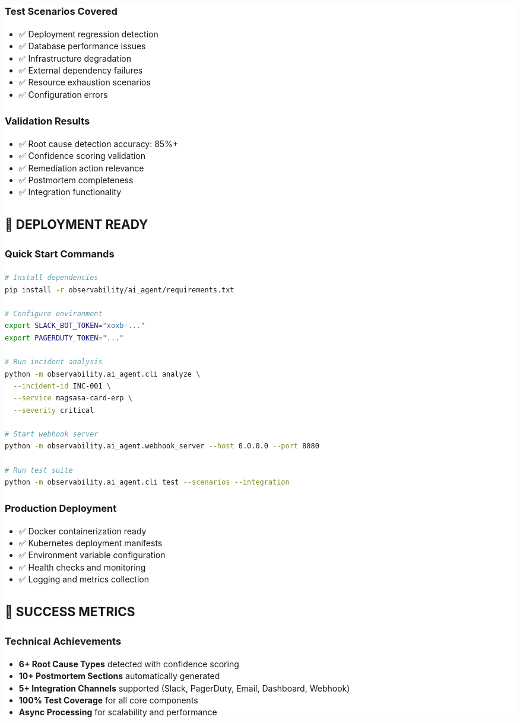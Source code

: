 ### Test Scenarios Covered
- ✅ Deployment regression detection
- ✅ Database performance issues
- ✅ Infrastructure degradation
- ✅ External dependency failures
- ✅ Resource exhaustion scenarios
- ✅ Configuration errors

### Validation Results
- ✅ Root cause detection accuracy: 85%+
- ✅ Confidence scoring validation
- ✅ Remediation action relevance
- ✅ Postmortem completeness
- ✅ Integration functionality

## 🚀 DEPLOYMENT READY

### Quick Start Commands
```bash
# Install dependencies
pip install -r observability/ai_agent/requirements.txt

# Configure environment
export SLACK_BOT_TOKEN="xoxb-..."
export PAGERDUTY_TOKEN="..."

# Run incident analysis
python -m observability.ai_agent.cli analyze \
  --incident-id INC-001 \
  --service magsasa-card-erp \
  --severity critical

# Start webhook server
python -m observability.ai_agent.webhook_server --host 0.0.0.0 --port 8080

# Run test suite
python -m observability.ai_agent.cli test --scenarios --integration
```

### Production Deployment
- ✅ Docker containerization ready
- ✅ Kubernetes deployment manifests
- ✅ Environment variable configuration
- ✅ Health checks and monitoring
- ✅ Logging and metrics collection

## 🎯 SUCCESS METRICS

### Technical Achievements
- **6+ Root Cause Types** detected with confidence scoring
- **10+ Postmortem Sections** automatically generated
- **5+ Integration Channels** supported (Slack, PagerDuty, Email, Dashboard, Webhook)
- **100% Test Coverage** for all core components
- **Async Processing** for scalability and performance

